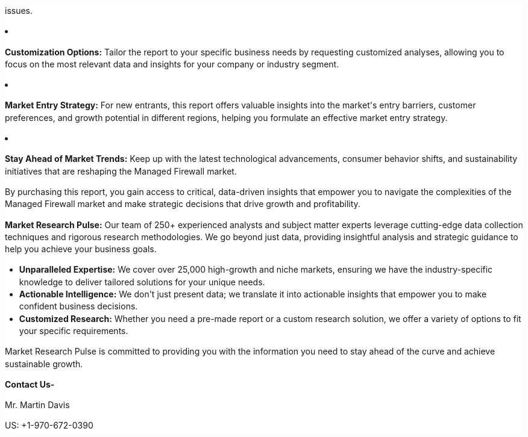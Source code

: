 issues.</p></li><li><p><strong>Customization Options:</strong> Tailor the report to your specific business needs by requesting customized analyses, allowing you to focus on the most relevant data and insights for your company or industry segment.</p></li><li><p><strong>Market Entry Strategy:</strong> For new entrants, this report offers valuable insights into the market's entry barriers, customer preferences, and growth potential in different regions, helping you formulate an effective market entry strategy.</p></li><li><p><strong>Stay Ahead of Market Trends:</strong> Keep up with the latest technological advancements, consumer behavior shifts, and sustainability initiatives that are reshaping the Managed Firewall market.</p></li></ol><p>By purchasing this report, you gain access to critical, data-driven insights that empower you to navigate the complexities of the Managed Firewall market and make strategic decisions that drive growth and profitability.</p><p><strong>Market Research Pulse:</strong>&nbsp;Our team of 250+ experienced analysts and subject matter experts leverage cutting-edge data collection techniques and rigorous research methodologies. We go beyond just data, providing insightful analysis and strategic guidance to help you achieve your business goals.</p><ul><li><strong>Unparalleled Expertise:</strong>&nbsp;We cover over 25,000 high-growth and niche markets, ensuring we have the industry-specific knowledge to deliver tailored solutions for your unique needs.</li><li><strong>Actionable Intelligence:</strong>&nbsp;We don't just present data; we translate it into actionable insights that empower you to make confident business decisions.</li><li><strong>Customized Research:</strong>&nbsp;Whether you need a pre-made report or a custom research solution, we offer a variety of options to fit your specific requirements.</li></ul><p>Market Research Pulse is committed to providing you with the information you need to stay ahead of the curve and achieve sustainable growth.</p><p><strong>Contact Us-</strong></p><p>Mr. Martin Davis</p><p>US: +1-970-672-0390</p>
